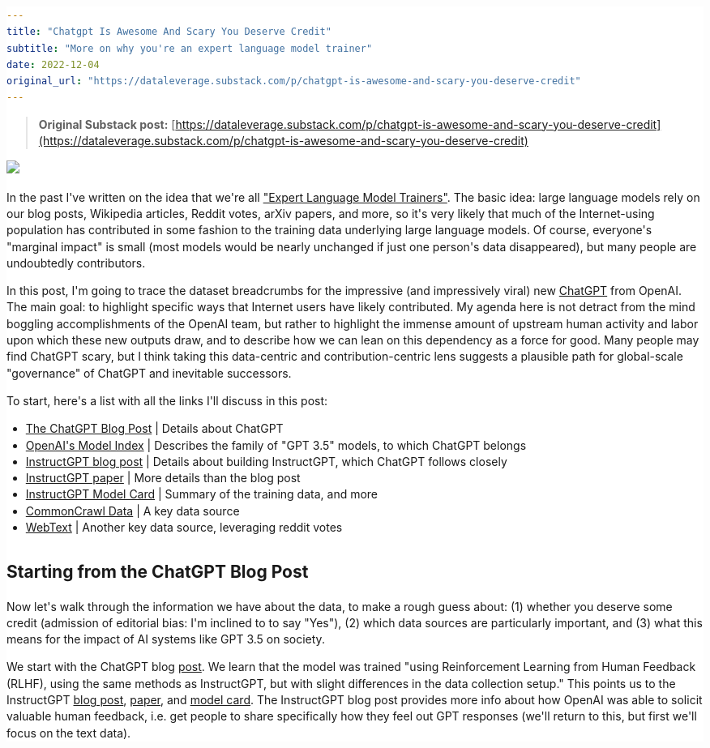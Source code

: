 ```yaml
---
title: "Chatgpt Is Awesome And Scary You Deserve Credit"
subtitle: "More on why you're an expert language model trainer"
date: 2022-12-04
original_url: "https://dataleverage.substack.com/p/chatgpt-is-awesome-and-scary-you-deserve-credit"
---
```


> **Original Substack post:** [https://dataleverage.substack.com/p/chatgpt-is-awesome-and-scary-you-deserve-credit](https://dataleverage.substack.com/p/chatgpt-is-awesome-and-scary-you-deserve-credit)

![](https://substack-post-media.s3.amazonaws.com/public/images/897f5c2a-0739-4d51-aeb6-8670604c9704\_1920x1509.jpeg "")

In the past I've written on the idea that we're all ["Expert Language Model Trainers"](https://www.psagroup.org/blogposts/78). The basic idea: large language models rely on our blog posts, Wikipedia articles, Reddit votes, arXiv papers, and more, so it's very likely that much of the Internet-using population has contributed in some fashion to the training data underlying large language models. Of course, everyone's "marginal impact" is small (most models would be nearly unchanged if just one person's data disappeared), but many people are undoubtedly contributors.

In this post, I'm going to trace the dataset breadcrumbs for the impressive (and impressively viral) new [ChatGPT](https://openai.com/blog/chatgpt/) from OpenAI. The main goal: to highlight specific ways that Internet users have likely contributed. My agenda here is not detract from the mind boggling accomplishments of the OpenAI team, but rather to highlight the immense amount of upstream human activity and labor upon which these new outputs draw, and to describe how we can lean on this dependency as a force for good. Many people may find ChatGPT scary, but I think taking this data-centric and contribution-centric lens suggests a plausible path for global-scale "governance" of ChatGPT and inevitable successors.

To start, here's a list with all the links I'll discuss in this post:

* [The ChatGPT Blog Post](https://openai.com/blog/chatgpt/]) | Details about ChatGPT
* [OpenAI's Model Index](https://beta.openai.com/docs/model-index-for-researchers) | Describes the family of "GPT 3.5" models, to which ChatGPT belongs
* [InstructGPT blog post](https://openai.com/blog/instruction-following) | Details about building InstructGPT, which ChatGPT follows closely
* [InstructGPT paper](https://arxiv.org/abs/2203.02155) | More details than the blog post
* [InstructGPT Model Card](https://github.com/openai/following-instructions-human-feedback) | Summary of the training data, and more
* [CommonCrawl Data](https://commoncrawl.org/the-data) | A key data source
* [WebText](https://paperswithcode.com/dataset/webtext) | Another key data source, leveraging reddit votes

## Starting from the ChatGPT Blog Post

Now let's walk through the information we have about the data, to make a rough guess about: (1) whether you deserve some credit (admission of editorial bias: I'm inclined to to say "Yes"), (2) which data sources are particularly important, and (3) what this means for the impact of AI systems like GPT 3.5 on society.

We start with the ChatGPT blog [post](https://openai.com/blog/chatgpt). We learn that the model was trained "using Reinforcement Learning from Human Feedback (RLHF), using the same methods as InstructGPT, but with slight differences in the data collection setup." This points us to the InstructGPT [blog post](https://openai.com/blog/instruction-following), [paper](https://arxiv.org/abs/2203.02155), and [model card](https://github.com/openai/following-instructions-human-feedback). The InstructGPT blog post provides more info about how OpenAI was able to solicit valuable human feedback, i.e. get people to share specifically how they feel out GPT responses (we'll return to this, but first we'll focus on the text data).
